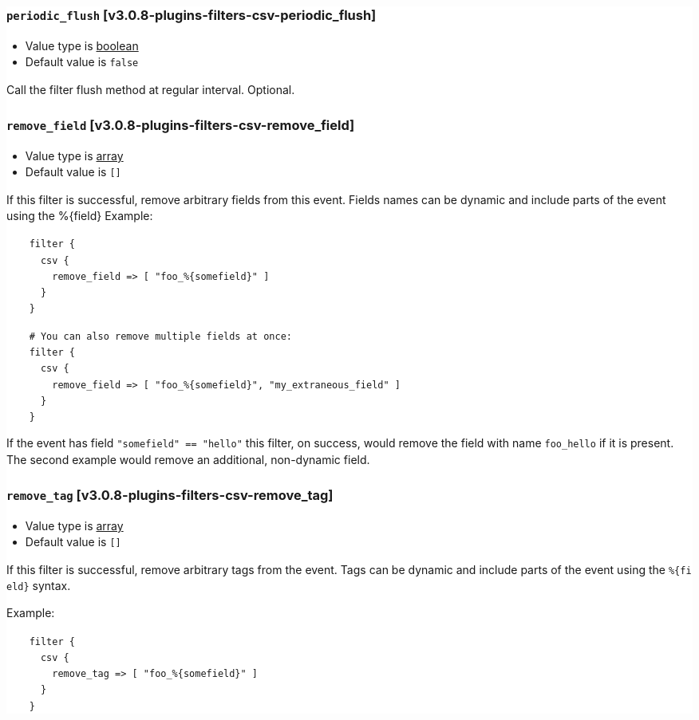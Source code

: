 ### `periodic_flush` [v3.0.8-plugins-filters-csv-periodic_flush]

* Value type is [boolean](/lsr/value-types.md#boolean)
* Default value is `false`

Call the filter flush method at regular interval. Optional.

### `remove_field` [v3.0.8-plugins-filters-csv-remove_field]

* Value type is [array](/lsr/value-types.md#array)
* Default value is `[]`

If this filter is successful, remove arbitrary fields from this event. Fields names can be dynamic and include parts of the event using the %{field} Example:

```
    filter {
      csv {
        remove_field => [ "foo_%{somefield}" ]
      }
    }
```

```
    # You can also remove multiple fields at once:
    filter {
      csv {
        remove_field => [ "foo_%{somefield}", "my_extraneous_field" ]
      }
    }
```

If the event has field `"somefield" == "hello"` this filter, on success, would remove the field with name `foo_hello` if it is present. The second example would remove an additional, non-dynamic field.

### `remove_tag` [v3.0.8-plugins-filters-csv-remove_tag]

* Value type is [array](/lsr/value-types.md#array)
* Default value is `[]`

If this filter is successful, remove arbitrary tags from the event. Tags can be dynamic and include parts of the event using the `%{field}` syntax.

Example:

```
    filter {
      csv {
        remove_tag => [ "foo_%{somefield}" ]
      }
    }
```
